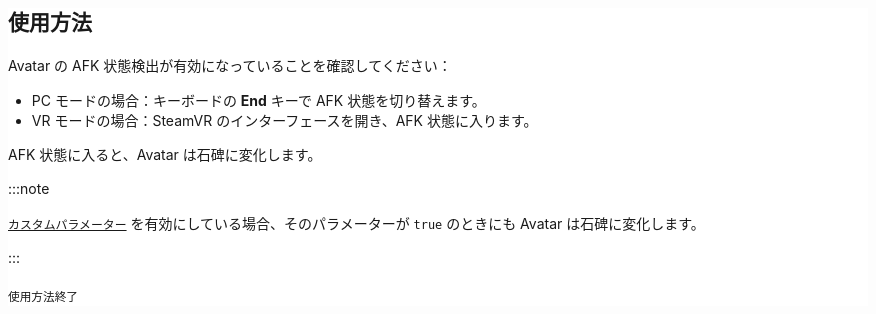 ## 使用方法

Avatar の AFK 状態検出が有効になっていることを確認してください：

- PC モードの場合：キーボードの **End** キーで AFK 状態を切り替えます。
- VR モードの場合：SteamVR のインターフェースを開き、AFK 状態に入ります。

AFK 状態に入ると、Avatar は石碑に変化します。

:::note

[`カスタムパラメーター`](#1-カスタムパラメーターを使用する任意) を有効にしている場合、そのパラメーターが `true` のときにも Avatar は石碑に変化します。

:::

<sub>使用方法終了</sub>
